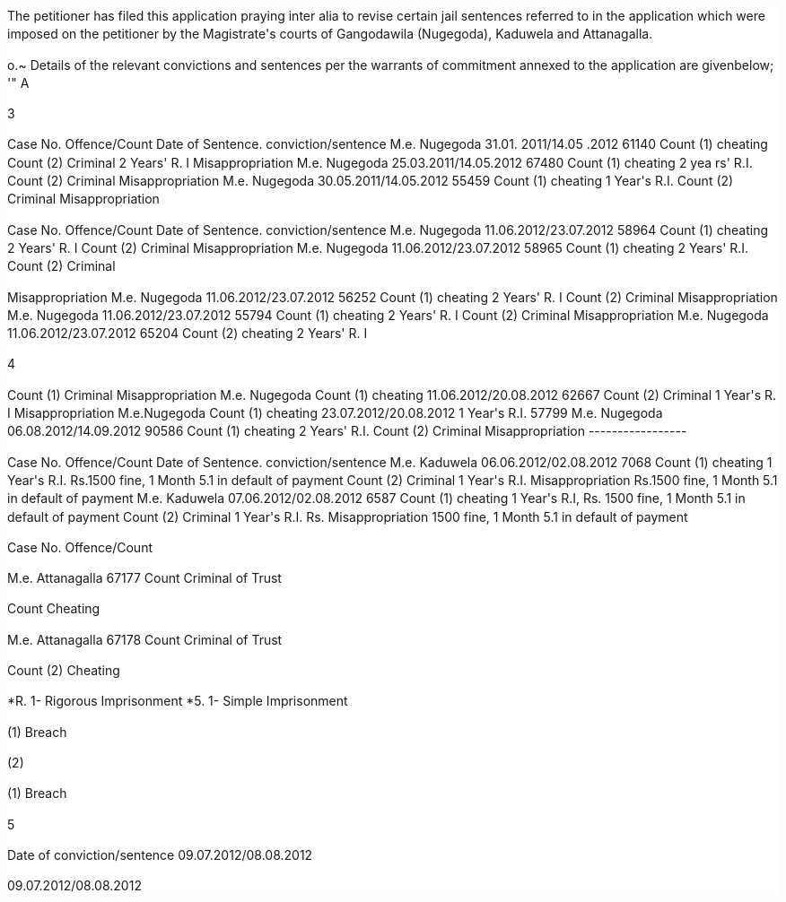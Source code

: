 The petitioner has filed this application praying inter alia to revise certain jail sentences referred to in the application which were imposed on the petitioner by the Magistrate's courts of Gangodawila (Nugegoda), Kaduwela and Attanagalla.

o.~ Details of the relevant convictions and sentences per the warrants of commitment annexed to the application are givenbelow; '" A

3

Case No. Offence/Count Date of Sentence. conviction/sentence M.e. Nugegoda 31.01. 2011/14.05 .2012 61140 Count (1) cheating Count (2) Criminal 2 Years' R. I Misappropriation M.e. Nugegoda 25.03.2011/14.05.2012 67480 Count (1) cheating 2 yea rs' R.I. Count (2) Criminal Misappropriation M.e. Nugegoda 30.05.2011/14.05.2012 55459 Count (1) cheating 1 Year's R.I. Count (2) Criminal Misappropriation

Case No. Offence/Count Date of Sentence. conviction/sentence M.e. Nugegoda 11.06.2012/23.07.2012 58964 Count (1) cheating 2 Years' R. I Count (2) Criminal Misappropriation M.e. Nugegoda 11.06.2012/23.07.2012 58965 Count (1) cheating 2 Years' R.I. Count (2) Criminal

Misappropriation M.e. Nugegoda 11.06.2012/23.07.2012 56252 Count (1) cheating 2 Years' R. I Count (2) Criminal Misappropriation M.e. Nugegoda 11.06.2012/23.07.2012 55794 Count (1) cheating 2 Years' R. I Count (2) Criminal Misappropriation M.e. Nugegoda 11.06.2012/23.07.2012 65204 Count (2) cheating 2 Years' R. I

4

Count (1) Criminal Misappropriation M.e. Nugegoda Count (1) cheating 11.06.2012/20.08.2012 62667 Count (2) Criminal 1 Year's R. I Misappropriation M.e.Nugegoda Count (1) cheating 23.07.2012/20.08.2012 1 Year's R.I. 57799 M.e. Nugegoda 06.08.2012/14.09.2012 90586 Count (1) cheating 2 Years' R.I. Count (2) Criminal Misappropriation -----------------

Case No. Offence/Count Date of Sentence. conviction/sentence M.e. Kaduwela 06.06.2012/02.08.2012 7068 Count (1) cheating 1 Year's R.I. Rs.1500 fine, 1 Month 5.1 in default of payment Count (2) Criminal 1 Year's R.I. Misappropriation Rs.1500 fine, 1 Month 5.1 in default of payment M.e. Kaduwela 07.06.2012/02.08.2012 6587 Count (1) cheating 1 Year's R.I, Rs. 1500 fine, 1 Month 5.1 in default of payment Count (2) Criminal 1 Year's R.I. Rs. Misappropriation 1500 fine, 1 Month 5.1 in default of payment

Case No. Offence/Count

M.e. Attanagalla 67177 Count Criminal of Trust

Count Cheating

M.e. Attanagalla 67178 Count Criminal of Trust

Count (2) Cheating

*R. 1- Rigorous Imprisonment *5. 1- Simple Imprisonment

(1) Breach

(2)

(1) Breach

5

Date of conviction/sentence 09.07.2012/08.08.2012

09.07.2012/08.08.2012
